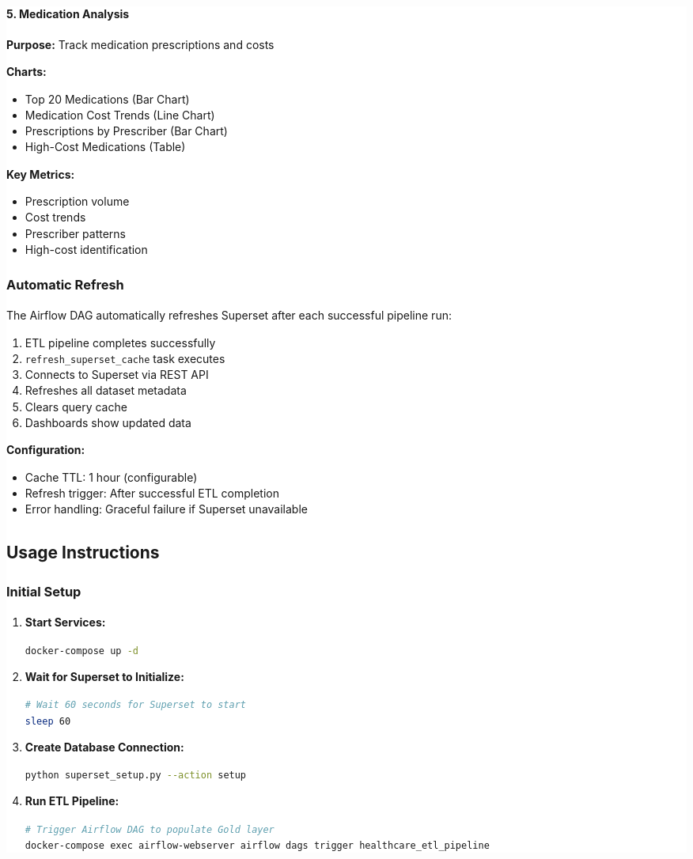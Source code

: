 #### 5. Medication Analysis
**Purpose:** Track medication prescriptions and costs

**Charts:**
- Top 20 Medications (Bar Chart)
- Medication Cost Trends (Line Chart)
- Prescriptions by Prescriber (Bar Chart)
- High-Cost Medications (Table)

**Key Metrics:**
- Prescription volume
- Cost trends
- Prescriber patterns
- High-cost identification

### Automatic Refresh

The Airflow DAG automatically refreshes Superset after each successful pipeline run:

1. ETL pipeline completes successfully
2. `refresh_superset_cache` task executes
3. Connects to Superset via REST API
4. Refreshes all dataset metadata
5. Clears query cache
6. Dashboards show updated data

**Configuration:**
- Cache TTL: 1 hour (configurable)
- Refresh trigger: After successful ETL completion
- Error handling: Graceful failure if Superset unavailable

## Usage Instructions

### Initial Setup

1. **Start Services:**
   ```bash
   docker-compose up -d
   ```

2. **Wait for Superset to Initialize:**
   ```bash
   # Wait 60 seconds for Superset to start
   sleep 60
   ```

3. **Create Database Connection:**
   ```bash
   python superset_setup.py --action setup
   ```

4. **Run ETL Pipeline:**
   ```bash
   # Trigger Airflow DAG to populate Gold layer
   docker-compose exec airflow-webserver airflow dags trigger healthcare_etl_pipeline
   ```
